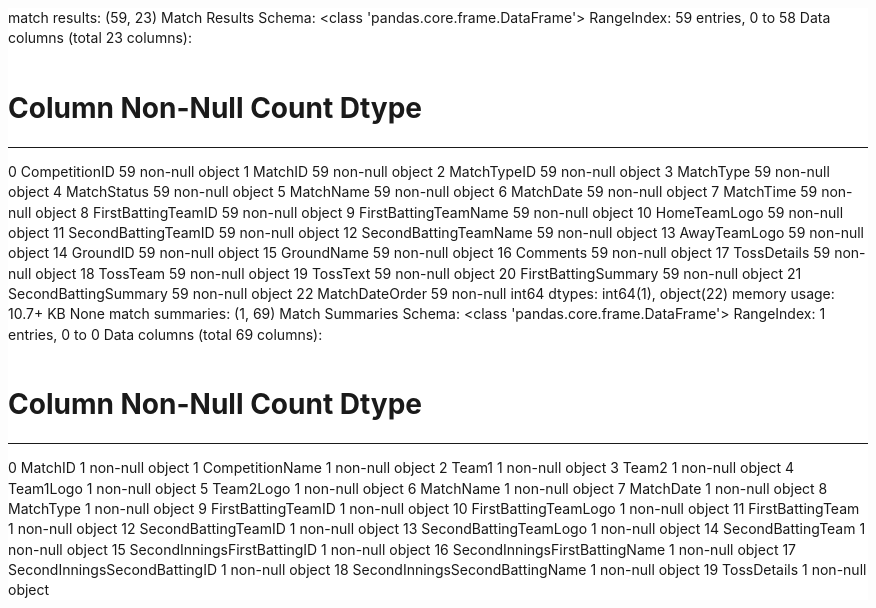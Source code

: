 match results: (59, 23)
Match Results Schema:
<class 'pandas.core.frame.DataFrame'>
RangeIndex: 59 entries, 0 to 58
Data columns (total 23 columns):
 #   Column                 Non-Null Count  Dtype 
---  ------                 --------------  ----- 
 0   CompetitionID          59 non-null     object
 1   MatchID                59 non-null     object
 2   MatchTypeID            59 non-null     object
 3   MatchType              59 non-null     object
 4   MatchStatus            59 non-null     object
 5   MatchName              59 non-null     object
 6   MatchDate              59 non-null     object
 7   MatchTime              59 non-null     object
 8   FirstBattingTeamID     59 non-null     object
 9   FirstBattingTeamName   59 non-null     object
 10  HomeTeamLogo           59 non-null     object
 11  SecondBattingTeamID    59 non-null     object
 12  SecondBattingTeamName  59 non-null     object
 13  AwayTeamLogo           59 non-null     object
 14  GroundID               59 non-null     object
 15  GroundName             59 non-null     object
 16  Comments               59 non-null     object
 17  TossDetails            59 non-null     object
 18  TossTeam               59 non-null     object
 19  TossText               59 non-null     object
 20  FirstBattingSummary    59 non-null     object
 21  SecondBattingSummary   59 non-null     object
 22  MatchDateOrder         59 non-null     int64 
dtypes: int64(1), object(22)
memory usage: 10.7+ KB
None
match summaries: (1, 69)
Match Summaries Schema:
<class 'pandas.core.frame.DataFrame'>
RangeIndex: 1 entries, 0 to 0
Data columns (total 69 columns):
 #   Column                          Non-Null Count  Dtype 
---  ------                          --------------  ----- 
 0   MatchID                         1 non-null      object
 1   CompetitionName                 1 non-null      object
 2   Team1                           1 non-null      object
 3   Team2                           1 non-null      object
 4   Team1Logo                       1 non-null      object
 5   Team2Logo                       1 non-null      object
 6   MatchName                       1 non-null      object
 7   MatchDate                       1 non-null      object
 8   MatchType                       1 non-null      object
 9   FirstBattingTeamID              1 non-null      object
 10  FirstBattingTeamLogo            1 non-null      object
 11  FirstBattingTeam                1 non-null      object
 12  SecondBattingTeamID             1 non-null      object
 13  SecondBattingTeamLogo           1 non-null      object
 14  SecondBattingTeam               1 non-null      object
 15  SecondInningsFirstBattingID     1 non-null      object
 16  SecondInningsFirstBattingName   1 non-null      object
 17  SecondInningsSecondBattingID    1 non-null      object
 18  SecondInningsSecondBattingName  1 non-null      object
 19  TossDetails                     1 non-null      object